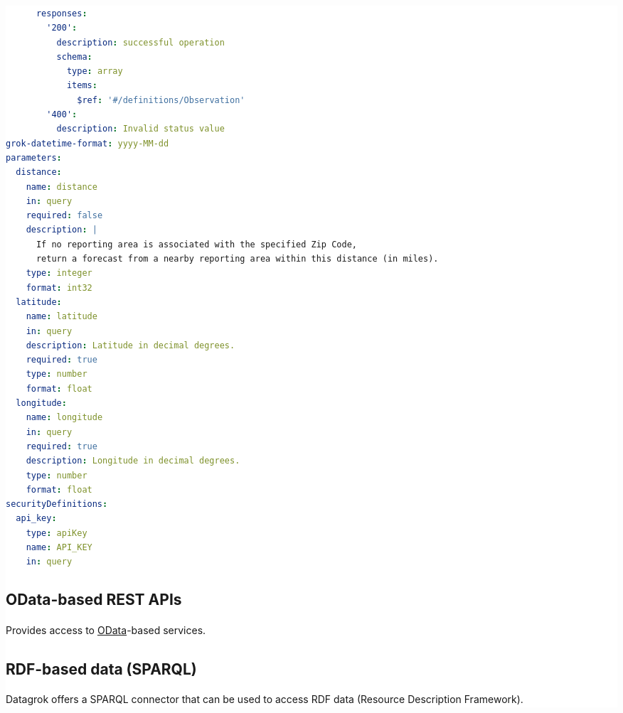 ```yaml
      responses:
        '200':
          description: successful operation
          schema:
            type: array
            items:
              $ref: '#/definitions/Observation'
        '400':
          description: Invalid status value
grok-datetime-format: yyyy-MM-dd
parameters:
  distance:
    name: distance
    in: query
    required: false
    description: |
      If no reporting area is associated with the specified Zip Code, 
      return a forecast from a nearby reporting area within this distance (in miles).
    type: integer
    format: int32
  latitude:
    name: latitude
    in: query
    description: Latitude in decimal degrees.
    required: true
    type: number
    format: float
  longitude:
    name: longitude
    in: query
    required: true
    description: Longitude in decimal degrees.
    type: number
    format: float
securityDefinitions:
  api_key:
    type: apiKey
    name: API_KEY
    in: query
```

## OData-based REST APIs

Provides access to [OData](https://www.odata.org/)-based services.

## RDF-based data (SPARQL)

Datagrok offers a SPARQL connector that can be used to access RDF data (Resource Description Framework).  

